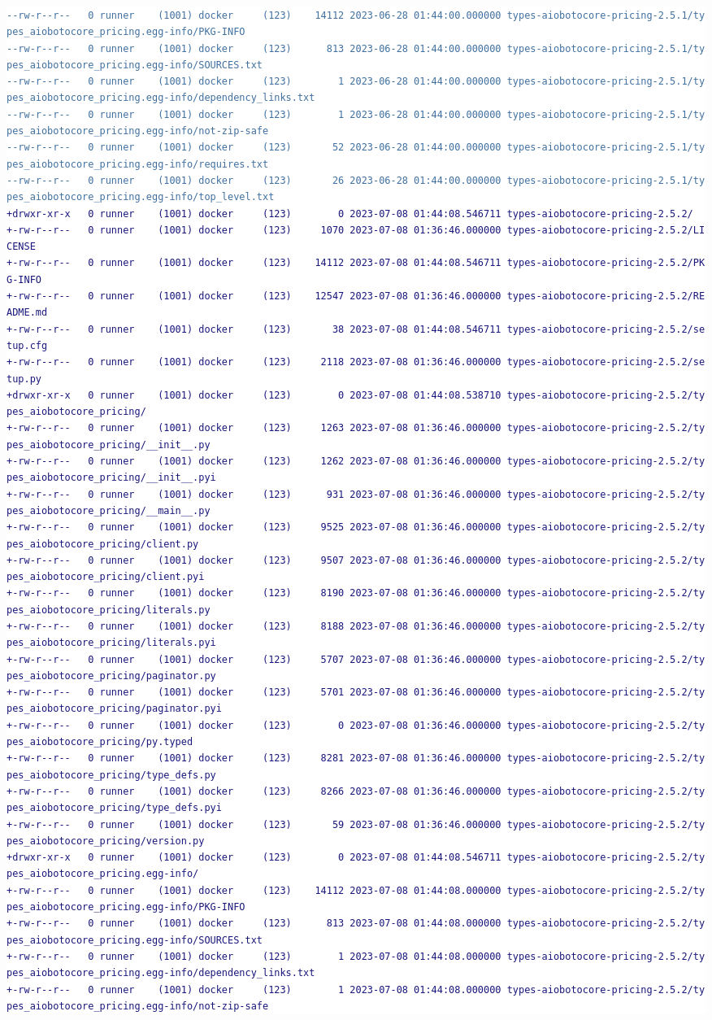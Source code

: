 ```diff
--rw-r--r--   0 runner    (1001) docker     (123)    14112 2023-06-28 01:44:00.000000 types-aiobotocore-pricing-2.5.1/types_aiobotocore_pricing.egg-info/PKG-INFO
--rw-r--r--   0 runner    (1001) docker     (123)      813 2023-06-28 01:44:00.000000 types-aiobotocore-pricing-2.5.1/types_aiobotocore_pricing.egg-info/SOURCES.txt
--rw-r--r--   0 runner    (1001) docker     (123)        1 2023-06-28 01:44:00.000000 types-aiobotocore-pricing-2.5.1/types_aiobotocore_pricing.egg-info/dependency_links.txt
--rw-r--r--   0 runner    (1001) docker     (123)        1 2023-06-28 01:44:00.000000 types-aiobotocore-pricing-2.5.1/types_aiobotocore_pricing.egg-info/not-zip-safe
--rw-r--r--   0 runner    (1001) docker     (123)       52 2023-06-28 01:44:00.000000 types-aiobotocore-pricing-2.5.1/types_aiobotocore_pricing.egg-info/requires.txt
--rw-r--r--   0 runner    (1001) docker     (123)       26 2023-06-28 01:44:00.000000 types-aiobotocore-pricing-2.5.1/types_aiobotocore_pricing.egg-info/top_level.txt
+drwxr-xr-x   0 runner    (1001) docker     (123)        0 2023-07-08 01:44:08.546711 types-aiobotocore-pricing-2.5.2/
+-rw-r--r--   0 runner    (1001) docker     (123)     1070 2023-07-08 01:36:46.000000 types-aiobotocore-pricing-2.5.2/LICENSE
+-rw-r--r--   0 runner    (1001) docker     (123)    14112 2023-07-08 01:44:08.546711 types-aiobotocore-pricing-2.5.2/PKG-INFO
+-rw-r--r--   0 runner    (1001) docker     (123)    12547 2023-07-08 01:36:46.000000 types-aiobotocore-pricing-2.5.2/README.md
+-rw-r--r--   0 runner    (1001) docker     (123)       38 2023-07-08 01:44:08.546711 types-aiobotocore-pricing-2.5.2/setup.cfg
+-rw-r--r--   0 runner    (1001) docker     (123)     2118 2023-07-08 01:36:46.000000 types-aiobotocore-pricing-2.5.2/setup.py
+drwxr-xr-x   0 runner    (1001) docker     (123)        0 2023-07-08 01:44:08.538710 types-aiobotocore-pricing-2.5.2/types_aiobotocore_pricing/
+-rw-r--r--   0 runner    (1001) docker     (123)     1263 2023-07-08 01:36:46.000000 types-aiobotocore-pricing-2.5.2/types_aiobotocore_pricing/__init__.py
+-rw-r--r--   0 runner    (1001) docker     (123)     1262 2023-07-08 01:36:46.000000 types-aiobotocore-pricing-2.5.2/types_aiobotocore_pricing/__init__.pyi
+-rw-r--r--   0 runner    (1001) docker     (123)      931 2023-07-08 01:36:46.000000 types-aiobotocore-pricing-2.5.2/types_aiobotocore_pricing/__main__.py
+-rw-r--r--   0 runner    (1001) docker     (123)     9525 2023-07-08 01:36:46.000000 types-aiobotocore-pricing-2.5.2/types_aiobotocore_pricing/client.py
+-rw-r--r--   0 runner    (1001) docker     (123)     9507 2023-07-08 01:36:46.000000 types-aiobotocore-pricing-2.5.2/types_aiobotocore_pricing/client.pyi
+-rw-r--r--   0 runner    (1001) docker     (123)     8190 2023-07-08 01:36:46.000000 types-aiobotocore-pricing-2.5.2/types_aiobotocore_pricing/literals.py
+-rw-r--r--   0 runner    (1001) docker     (123)     8188 2023-07-08 01:36:46.000000 types-aiobotocore-pricing-2.5.2/types_aiobotocore_pricing/literals.pyi
+-rw-r--r--   0 runner    (1001) docker     (123)     5707 2023-07-08 01:36:46.000000 types-aiobotocore-pricing-2.5.2/types_aiobotocore_pricing/paginator.py
+-rw-r--r--   0 runner    (1001) docker     (123)     5701 2023-07-08 01:36:46.000000 types-aiobotocore-pricing-2.5.2/types_aiobotocore_pricing/paginator.pyi
+-rw-r--r--   0 runner    (1001) docker     (123)        0 2023-07-08 01:36:46.000000 types-aiobotocore-pricing-2.5.2/types_aiobotocore_pricing/py.typed
+-rw-r--r--   0 runner    (1001) docker     (123)     8281 2023-07-08 01:36:46.000000 types-aiobotocore-pricing-2.5.2/types_aiobotocore_pricing/type_defs.py
+-rw-r--r--   0 runner    (1001) docker     (123)     8266 2023-07-08 01:36:46.000000 types-aiobotocore-pricing-2.5.2/types_aiobotocore_pricing/type_defs.pyi
+-rw-r--r--   0 runner    (1001) docker     (123)       59 2023-07-08 01:36:46.000000 types-aiobotocore-pricing-2.5.2/types_aiobotocore_pricing/version.py
+drwxr-xr-x   0 runner    (1001) docker     (123)        0 2023-07-08 01:44:08.546711 types-aiobotocore-pricing-2.5.2/types_aiobotocore_pricing.egg-info/
+-rw-r--r--   0 runner    (1001) docker     (123)    14112 2023-07-08 01:44:08.000000 types-aiobotocore-pricing-2.5.2/types_aiobotocore_pricing.egg-info/PKG-INFO
+-rw-r--r--   0 runner    (1001) docker     (123)      813 2023-07-08 01:44:08.000000 types-aiobotocore-pricing-2.5.2/types_aiobotocore_pricing.egg-info/SOURCES.txt
+-rw-r--r--   0 runner    (1001) docker     (123)        1 2023-07-08 01:44:08.000000 types-aiobotocore-pricing-2.5.2/types_aiobotocore_pricing.egg-info/dependency_links.txt
+-rw-r--r--   0 runner    (1001) docker     (123)        1 2023-07-08 01:44:08.000000 types-aiobotocore-pricing-2.5.2/types_aiobotocore_pricing.egg-info/not-zip-safe
```